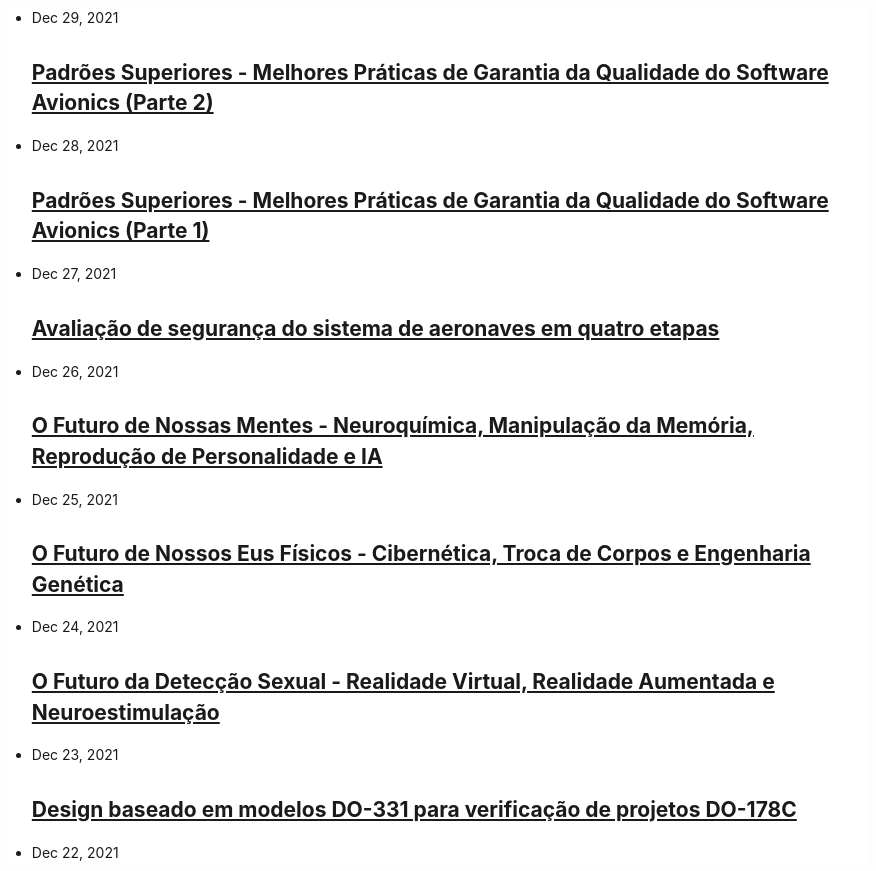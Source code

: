 -   Dec 29, 2021
    
    ## [Padrões Superiores - Melhores Práticas de Garantia da Qualidade do Software Avionics (Parte 2)](https://cleilsontechinfo.netlify.app/jekyll/update/2021/12/29/padroes-superiores-melhores-praticas-qualidade-parte-dois.html)
    
-   Dec 28, 2021
    
    ## [Padrões Superiores - Melhores Práticas de Garantia da Qualidade do Software Avionics (Parte 1)](https://cleilsontechinfo.netlify.app/jekyll/update/2021/12/28/padroes-superiores-melhores-praticas-qualidade-parte-um.html)
    
-   Dec 27, 2021
    
    ## [Avaliação de segurança do sistema de aeronaves em quatro etapas](https://cleilsontechinfo.netlify.app/jekyll/update/2021/12/27/avalicacao-de-seguranca-do-sistema-de-aeronvaes-em-quatro-etapas.html)
    
-   Dec 26, 2021
    
    ## [O Futuro de Nossas Mentes - Neuroquímica, Manipulação da Memória, Reprodução de Personalidade e IA](https://cleilsontechinfo.netlify.app/jekyll/update/2021/12/26/o-futuro-de-nossas-mentes.html)
    
-   Dec 25, 2021
    
    ## [O Futuro de Nossos Eus Físicos - Cibernética, Troca de Corpos e Engenharia Genética](https://cleilsontechinfo.netlify.app/jekyll/update/2021/12/25/o-futuro-de-nossos-eus-fisicos.html)
    
-   Dec 24, 2021
    
    ## [O Futuro da Detecção Sexual - Realidade Virtual, Realidade Aumentada e Neuroestimulação](https://cleilsontechinfo.netlify.app/jekyll/update/2021/12/24/o-futuro-da-deteccao-sexual.html)
    
-   Dec 23, 2021
    
    ## [Design baseado em modelos DO-331 para verificação de projetos DO-178C](https://cleilsontechinfo.netlify.app/jekyll/update/2021/12/23/design-baseado-em-modelo-do-331-para-verificacao-de-porjetos-do-178c.html)
    
-   Dec 22, 2021
    